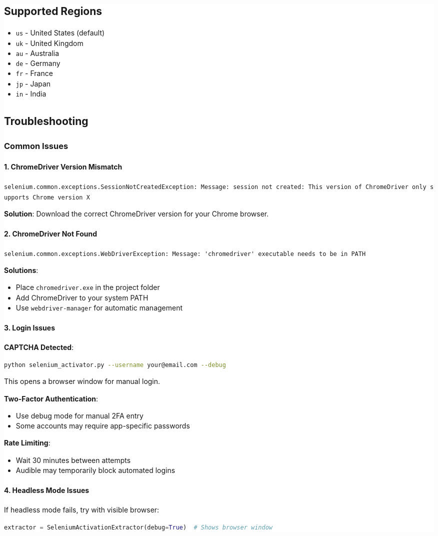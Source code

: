 ## Supported Regions

- `us` - United States (default)
- `uk` - United Kingdom  
- `au` - Australia
- `de` - Germany
- `fr` - France
- `jp` - Japan
- `in` - India

## Troubleshooting

### Common Issues

#### 1. ChromeDriver Version Mismatch
```
selenium.common.exceptions.SessionNotCreatedException: Message: session not created: This version of ChromeDriver only supports Chrome version X
```

**Solution**: Download the correct ChromeDriver version for your Chrome browser.

#### 2. ChromeDriver Not Found
```
selenium.common.exceptions.WebDriverException: Message: 'chromedriver' executable needs to be in PATH
```

**Solutions**:
- Place `chromedriver.exe` in the project folder
- Add ChromeDriver to your system PATH
- Use `webdriver-manager` for automatic management

#### 3. Login Issues

**CAPTCHA Detected**:
```bash
python selenium_activator.py --username your@email.com --debug
```
This opens a browser window for manual login.

**Two-Factor Authentication**:
- Use debug mode for manual 2FA entry
- Some accounts may require app-specific passwords

**Rate Limiting**:
- Wait 30 minutes between attempts
- Audible may temporarily block automated logins

#### 4. Headless Mode Issues

If headless mode fails, try with visible browser:
```python
extractor = SeleniumActivationExtractor(debug=True)  # Shows browser window
```
